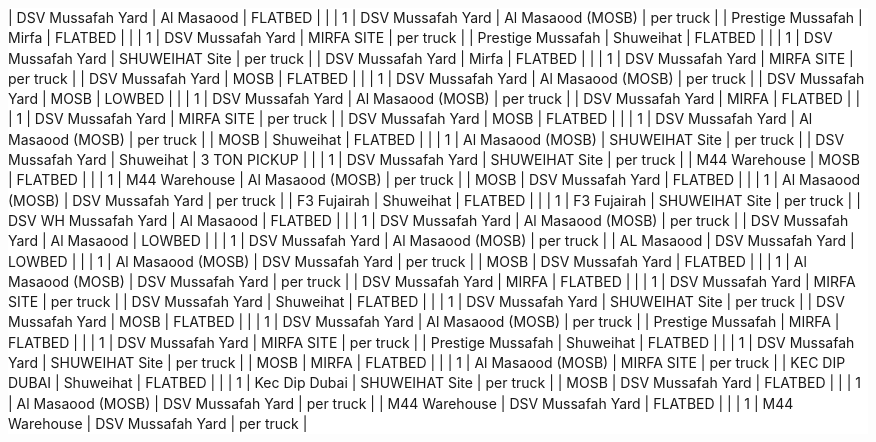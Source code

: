 | DSV Mussafah Yard                     | Al Masaood                                 | FLATBED               |            |               |       1 | DSV Mussafah Yard                     | Al Masaood (MOSB)         | per truck |
| Prestige Mussafah                     | Mirfa                                      | FLATBED               |            |               |       1 | DSV Mussafah Yard                     | MIRFA SITE                | per truck |
| Prestige Mussafah                     | Shuweihat                                  | FLATBED               |            |               |       1 | DSV Mussafah Yard                     | SHUWEIHAT Site            | per truck |
| DSV Mussafah Yard                     | Mirfa                                      | FLATBED               |            |               |       1 | DSV Mussafah Yard                     | MIRFA SITE                | per truck |
| DSV Mussafah Yard                     | MOSB                                       | FLATBED               |            |               |       1 | DSV Mussafah Yard                     | Al Masaood (MOSB)         | per truck |
| DSV Mussafah Yard                     | MOSB                                       | LOWBED                |            |               |       1 | DSV Mussafah Yard                     | Al Masaood (MOSB)         | per truck |
| DSV Mussafah Yard                     | MIRFA                                      | FLATBED               |            |               |       1 | DSV Mussafah Yard                     | MIRFA SITE                | per truck |
| DSV Mussafah Yard                     | MOSB                                       | FLATBED               |            |               |       1 | DSV Mussafah Yard                     | Al Masaood (MOSB)         | per truck |
| MOSB                                  | Shuweihat                                  | FLATBED               |            |               |       1 | Al Masaood (MOSB)                     | SHUWEIHAT Site            | per truck |
| DSV Mussafah Yard                     | Shuweihat                                  | 3 TON PICKUP          |            |               |       1 | DSV Mussafah Yard                     | SHUWEIHAT Site            | per truck |
| M44 Warehouse                         | MOSB                                       | FLATBED               |            |               |       1 | M44 Warehouse                         | Al Masaood (MOSB)         | per truck |
| MOSB                                  | DSV Mussafah Yard                          | FLATBED               |            |               |       1 | Al Masaood (MOSB)                     | DSV Mussafah Yard         | per truck |
| F3 Fujairah                           | Shuweihat                                  | FLATBED               |            |               |       1 | F3 Fujairah                           | SHUWEIHAT Site            | per truck |
| DSV WH Mussafah Yard                  | Al Masaood                                 | FLATBED               |            |               |       1 | DSV Mussafah Yard                     | Al Masaood (MOSB)         | per truck |
| DSV Mussafah Yard                     | Al Masaood                                 | LOWBED                |            |               |       1 | DSV Mussafah Yard                     | Al Masaood (MOSB)         | per truck |
| AL Masaood                            | DSV Mussafah Yard                          | LOWBED                |            |               |       1 | Al Masaood (MOSB)                     | DSV Mussafah Yard         | per truck |
| MOSB                                  | DSV Mussafah Yard                          | FLATBED               |            |               |       1 | Al Masaood (MOSB)                     | DSV Mussafah Yard         | per truck |
| DSV Mussafah Yard                     | MIRFA                                      | FLATBED               |            |               |       1 | DSV Mussafah Yard                     | MIRFA SITE                | per truck |
| DSV Mussafah Yard                     | Shuweihat                                  | FLATBED               |            |               |       1 | DSV Mussafah Yard                     | SHUWEIHAT Site            | per truck |
| DSV Mussafah Yard                     | MOSB                                       | FLATBED               |            |               |       1 | DSV Mussafah Yard                     | Al Masaood (MOSB)         | per truck |
| Prestige Mussafah                     | MIRFA                                      | FLATBED               |            |               |       1 | DSV Mussafah Yard                     | MIRFA SITE                | per truck |
| Prestige Mussafah                     | Shuweihat                                  | FLATBED               |            |               |       1 | DSV Mussafah Yard                     | SHUWEIHAT Site            | per truck |
| MOSB                                  | MIRFA                                      | FLATBED               |            |               |       1 | Al Masaood (MOSB)                     | MIRFA SITE                | per truck |
| KEC DIP DUBAI                         | Shuweihat                                  | FLATBED               |            |               |       1 | Kec Dip Dubai                         | SHUWEIHAT Site            | per truck |
| MOSB                                  | DSV Mussafah Yard                          | FLATBED               |            |               |       1 | Al Masaood (MOSB)                     | DSV Mussafah Yard         | per truck |
| M44 Warehouse                         | DSV Mussafah Yard                          | FLATBED               |            |               |       1 | M44 Warehouse                         | DSV Mussafah Yard         | per truck |